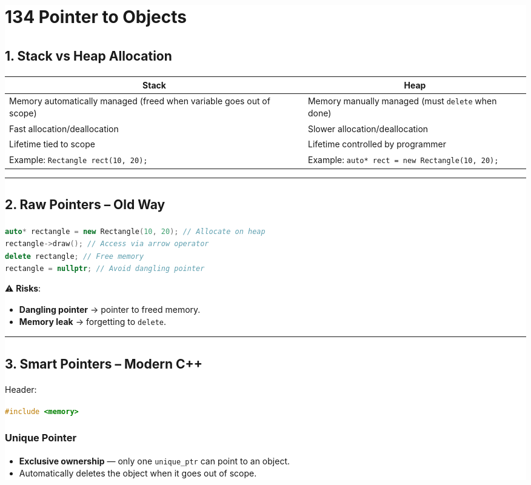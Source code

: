 # 134 Pointer to Objects

<div class="video-wrapper">
  <iframe src="https://www.youtube.com/embed/jspik9CAaVg?si=scalsHJt_Z30kyju"
          title="YouTube video player" 
          frameborder="0" 
          allow="accelerometer; autoplay; clipboard-write; encrypted-media; gyroscope; picture-in-picture; web-share" 
          allowfullscreen>
  </iframe>
</div>

## 1. Stack vs Heap Allocation

| **Stack** | **Heap** |
|-----------|----------|
| Memory automatically managed (freed when variable goes out of scope) | Memory manually managed (must `delete` when done) |
| Fast allocation/deallocation | Slower allocation/deallocation |
| Lifetime tied to scope | Lifetime controlled by programmer |
| Example: `Rectangle rect(10, 20);` | Example: `auto* rect = new Rectangle(10, 20);` |

---

## 2. Raw Pointers – Old Way

```cpp
auto* rectangle = new Rectangle(10, 20); // Allocate on heap
rectangle->draw(); // Access via arrow operator
delete rectangle; // Free memory
rectangle = nullptr; // Avoid dangling pointer
```

⚠ **Risks**:
- **Dangling pointer** → pointer to freed memory.
- **Memory leak** → forgetting to `delete`.

---

## 3. Smart Pointers – Modern C++

Header:  
```cpp
#include <memory>
```

### **Unique Pointer**
- **Exclusive ownership** — only one `unique_ptr` can point to an object.
- Automatically deletes the object when it goes out of scope.
